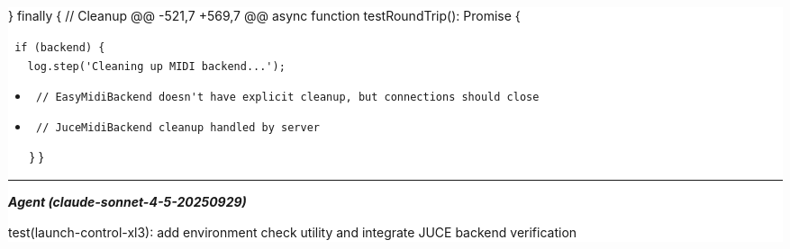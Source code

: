    } finally {
     // Cleanup
@@ -521,7 +569,7 @@ async function testRoundTrip(): Promise<void> {
 
     if (backend) {
       log.step('Cleaning up MIDI backend...');
-      // EasyMidiBackend doesn't have explicit cleanup, but connections should close
+      // JuceMidiBackend cleanup handled by server
     }
   }
 


---

_**Agent (claude-sonnet-4-5-20250929)**_

test(launch-control-xl3): add environment check utility and integrate JUCE backend verification

